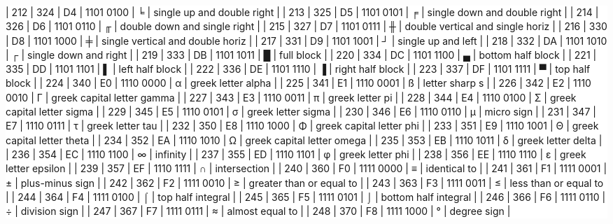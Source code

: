 | 212     | 324   | D4  | 1101 0100   | ╘     | single up and double right       |
| 213     | 325   | D5  | 1101 0101   | ╒     | single down and double right     |
| 214     | 326   | D6  | 1101 0110   | ╓     | double down and single right     |
| 215     | 327   | D7  | 1101 0111   | ╫     | double vertical and single horiz |
| 216     | 330   | D8  | 1101 1000   | ╪     | single vertical and double horiz |
| 217     | 331   | D9  | 1101 1001   | ┘     | single up and left               |
| 218     | 332   | DA  | 1101 1010   | ┌     | single down and right            |
| 219     | 333   | DB  | 1101 1011   | █     | full block                       |
| 220     | 334   | DC  | 1101 1100   | ▄     | bottom half block                |
| 221     | 335   | DD  | 1101 1101   | ▌     | left half block                  |
| 222     | 336   | DE  | 1101 1110   | ▐     | right half block                 |
| 223     | 337   | DF  | 1101 1111   | ▀     | top half block                   |
| 224     | 340   | E0  | 1110 0000   | α     | greek letter alpha               |
| 225     | 341   | E1  | 1110 0001   | ß     | letter sharp s                   |
| 226     | 342   | E2  | 1110 0010   | Γ     | greek capital letter gamma       |
| 227     | 343   | E3  | 1110 0011   | π     | greek letter pi                  |
| 228     | 344   | E4  | 1110 0100   | Σ     | greek capital letter sigma       |
| 229     | 345   | E5  | 1110 0101   | σ     | greek letter sigma               |
| 230     | 346   | E6  | 1110 0110   | µ     | micro sign                       |
| 231     | 347   | E7  | 1110 0111   | τ     | greek letter tau                 |
| 232     | 350   | E8  | 1110 1000   | Φ     | greek capital letter phi         |
| 233     | 351   | E9  | 1110 1001   | Θ     | greek capital letter theta       |
| 234     | 352   | EA  | 1110 1010   | Ω     | greek capital letter omega       |
| 235     | 353   | EB  | 1110 1011   | δ     | greek letter delta               |
| 236     | 354   | EC  | 1110 1100   | ∞     | infinity                         |
| 237     | 355   | ED  | 1110 1101   | φ     | greek letter phi                 |
| 238     | 356   | EE  | 1110 1110   | ε     | greek letter epsilon             |
| 239     | 357   | EF  | 1110 1111   | ∩     | intersection                     |
| 240     | 360   | F0  | 1111 0000   | ≡     | identical to                     |
| 241     | 361   | F1  | 1111 0001   | ±     | plus-minus sign                  |
| 242     | 362   | F2  | 1111 0010   | ≥     | greater than or equal to         |
| 243     | 363   | F3  | 1111 0011   | ≤     | less than or equal to            |
| 244     | 364   | F4  | 1111 0100   | ⌠     | top half integral                |
| 245     | 365   | F5  | 1111 0101   | ⌡     | bottom half integral             |
| 246     | 366   | F6  | 1111 0110   | ÷     | division sign                    |
| 247     | 367   | F7  | 1111 0111   | ≈     | almost equal to                  |
| 248     | 370   | F8  | 1111 1000   | °     | degree sign                      |